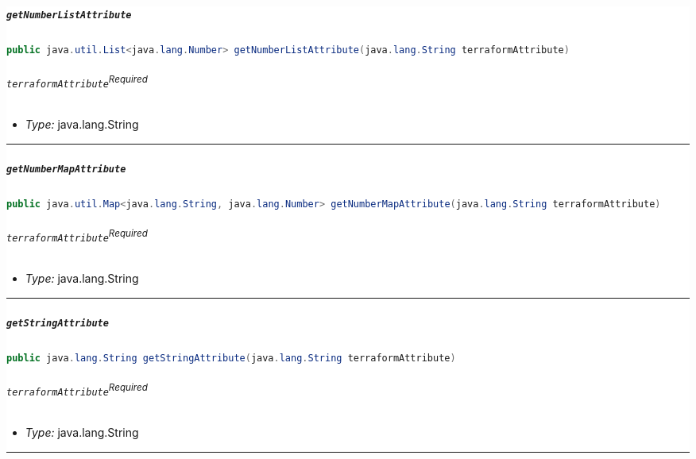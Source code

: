 ##### `getNumberListAttribute` <a name="getNumberListAttribute" id="rhizo-co-terraform-provider-oci.dataOciCloudMigrationsMigrationPlans.DataOciCloudMigrationsMigrationPlansFilterOutputReference.getNumberListAttribute"></a>

```java
public java.util.List<java.lang.Number> getNumberListAttribute(java.lang.String terraformAttribute)
```

###### `terraformAttribute`<sup>Required</sup> <a name="terraformAttribute" id="rhizo-co-terraform-provider-oci.dataOciCloudMigrationsMigrationPlans.DataOciCloudMigrationsMigrationPlansFilterOutputReference.getNumberListAttribute.parameter.terraformAttribute"></a>

- *Type:* java.lang.String

---

##### `getNumberMapAttribute` <a name="getNumberMapAttribute" id="rhizo-co-terraform-provider-oci.dataOciCloudMigrationsMigrationPlans.DataOciCloudMigrationsMigrationPlansFilterOutputReference.getNumberMapAttribute"></a>

```java
public java.util.Map<java.lang.String, java.lang.Number> getNumberMapAttribute(java.lang.String terraformAttribute)
```

###### `terraformAttribute`<sup>Required</sup> <a name="terraformAttribute" id="rhizo-co-terraform-provider-oci.dataOciCloudMigrationsMigrationPlans.DataOciCloudMigrationsMigrationPlansFilterOutputReference.getNumberMapAttribute.parameter.terraformAttribute"></a>

- *Type:* java.lang.String

---

##### `getStringAttribute` <a name="getStringAttribute" id="rhizo-co-terraform-provider-oci.dataOciCloudMigrationsMigrationPlans.DataOciCloudMigrationsMigrationPlansFilterOutputReference.getStringAttribute"></a>

```java
public java.lang.String getStringAttribute(java.lang.String terraformAttribute)
```

###### `terraformAttribute`<sup>Required</sup> <a name="terraformAttribute" id="rhizo-co-terraform-provider-oci.dataOciCloudMigrationsMigrationPlans.DataOciCloudMigrationsMigrationPlansFilterOutputReference.getStringAttribute.parameter.terraformAttribute"></a>

- *Type:* java.lang.String

---
